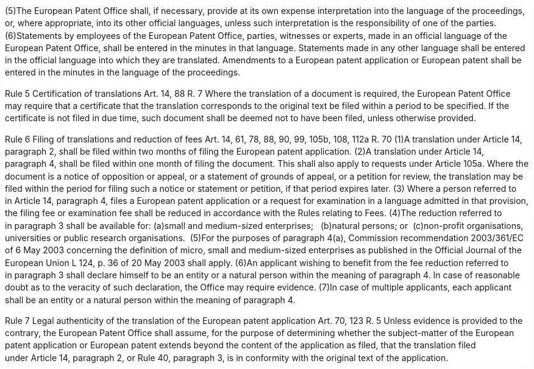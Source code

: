 (5)The European Patent Office shall, if necessary, provide at its own expense interpretation into the language of the proceedings, or, where appropriate, into its other official languages, unless such interpretation is the responsibility of one of the parties.  
(6)Statements by employees of the European Patent Office, parties, witnesses or experts, made in an official language of the European Patent Office, shall be entered in the minutes in that language. Statements made in any other language shall be entered in the official language into which they are translated. Amendments to a European patent application or European patent shall be entered in the minutes in the language of the proceedings. 

Rule 5
Certification of translations
Art. 14, 88
R. 7
Where the translation of a document is required, the European Patent Office may require that a certificate that the translation corresponds to the original text be filed within a period to be specified. If the certificate is not filed in due time, such document shall be deemed not to have been filed, unless otherwise provided. 

Rule 6 
Filing of translations and reduction of fees
Art. 14, 61, 78, 88, 90, 99, 105b, 108, 112a
R. 70
(1)A translation under Article 14, paragraph 2, shall be filed within two months of filing the European patent application.
(2)A translation under Article 14, paragraph 4, shall be filed within one month of filing the document. This shall also apply to requests under Article 105a. Where the document is a notice of opposition or appeal, or a statement of grounds of appeal, or a petition for review, the translation may be filed within the period for filing such a notice or statement or petition, if that period expires later.
(3) Where a person referred to in Article 14, paragraph 4, files a European patent application or a request for examination in a language admitted in that provision, the filing fee or examination fee shall be reduced in accordance with the Rules relating to Fees.
(4)The reduction referred to in paragraph 3 shall be available for:
(a)small and medium-sized enterprises;  
(b)natural persons; or 
(c)non-profit organisations, universities or public research organisations. 
(5)For the purposes of paragraph 4(a), Commission recommendation 2003/361/EC of 6 May 2003 concerning the definition of micro, small and medium-sized enterprises as published in the Official Journal of the European Union L 124, p. 36 of 20 May 2003 shall apply.
(6)An applicant wishing to benefit from the fee reduction referred to in paragraph 3 shall declare himself to be an entity or a natural person within the meaning of paragraph 4. In case of reasonable doubt as to the veracity of such declaration, the Office may require evidence.
(7)In case of multiple applicants, each applicant shall be an entity or a natural person within the meaning of paragraph 4.

Rule 7
Legal authenticity of the translation of the European patent application
Art. 70, 123
R. 5
Unless evidence is provided to the contrary, the European Patent Office shall assume, for the purpose of determining whether the subject-matter of the European patent application or European patent extends beyond the content of the application as filed, that the translation filed under Article 14, paragraph 2, or Rule 40, paragraph 3, is in conformity with the original text of the application.
